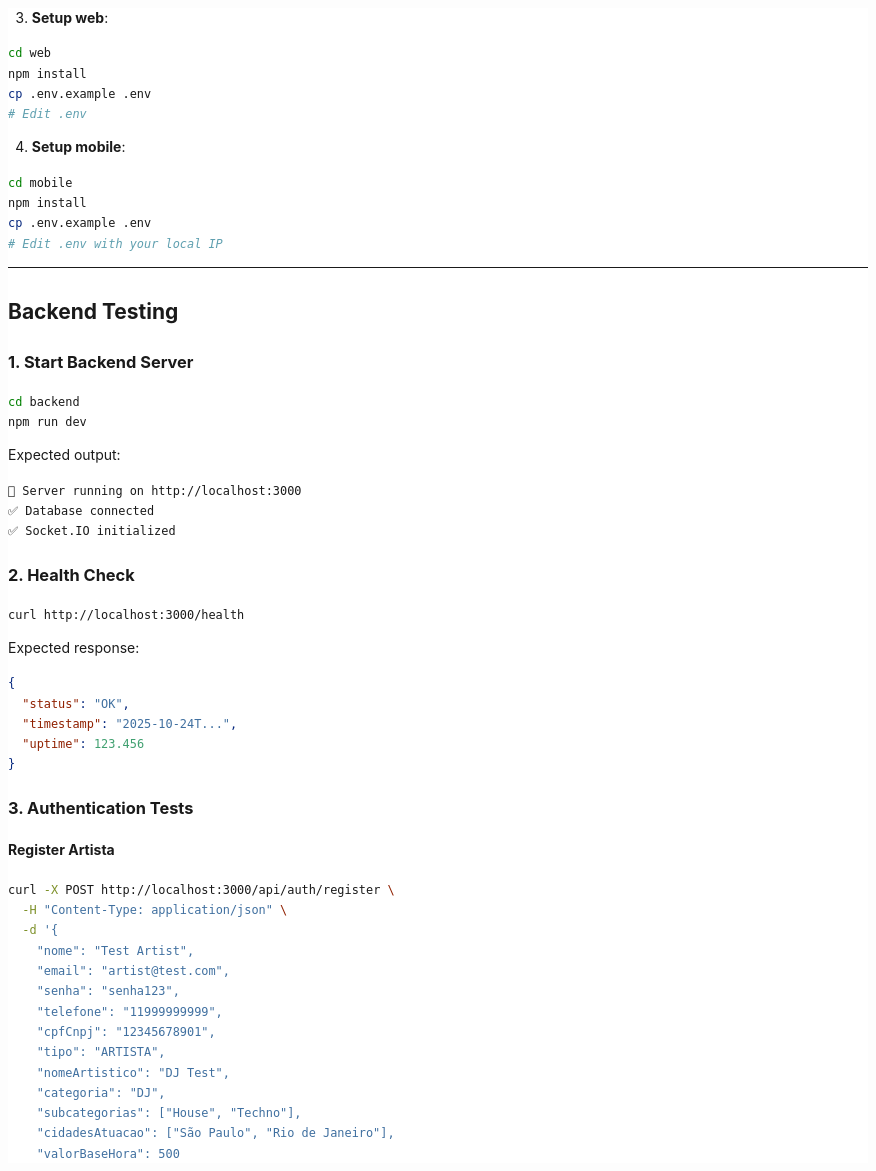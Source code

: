 3. **Setup web**:
```bash
cd web
npm install
cp .env.example .env
# Edit .env
```

4. **Setup mobile**:
```bash
cd mobile
npm install
cp .env.example .env
# Edit .env with your local IP
```

---

## Backend Testing

### 1. Start Backend Server

```bash
cd backend
npm run dev
```

Expected output:
```
🚀 Server running on http://localhost:3000
✅ Database connected
✅ Socket.IO initialized
```

### 2. Health Check

```bash
curl http://localhost:3000/health
```

Expected response:
```json
{
  "status": "OK",
  "timestamp": "2025-10-24T...",
  "uptime": 123.456
}
```

### 3. Authentication Tests

#### Register Artista
```bash
curl -X POST http://localhost:3000/api/auth/register \
  -H "Content-Type: application/json" \
  -d '{
    "nome": "Test Artist",
    "email": "artist@test.com",
    "senha": "senha123",
    "telefone": "11999999999",
    "cpfCnpj": "12345678901",
    "tipo": "ARTISTA",
    "nomeArtistico": "DJ Test",
    "categoria": "DJ",
    "subcategorias": ["House", "Techno"],
    "cidadesAtuacao": ["São Paulo", "Rio de Janeiro"],
    "valorBaseHora": 500
```